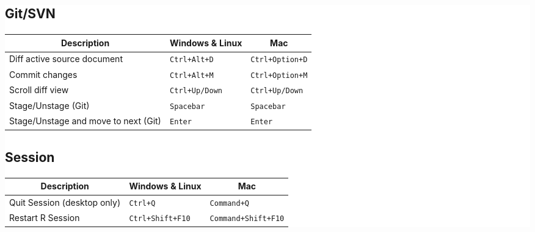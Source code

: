 ## Git/SVN

Description |  Windows & Linux | Mac
----|----|----
Diff active source document |  `Ctrl+Alt+D` | `Ctrl+Option+D`
Commit changes |  `Ctrl+Alt+M` | `Ctrl+Option+M`
Scroll diff view |  `Ctrl+Up/Down` | `Ctrl+Up/Down`
Stage/Unstage (Git) |  `Spacebar` | `Spacebar`
Stage/Unstage and move to next (Git) |  `Enter` | `Enter`

## Session

Description |  Windows & Linux | Mac
----|----|----
Quit Session (desktop only) |  `Ctrl+Q` | `Command+Q`
Restart R Session |  `Ctrl+Shift+F10` | `Command+Shift+F10`

